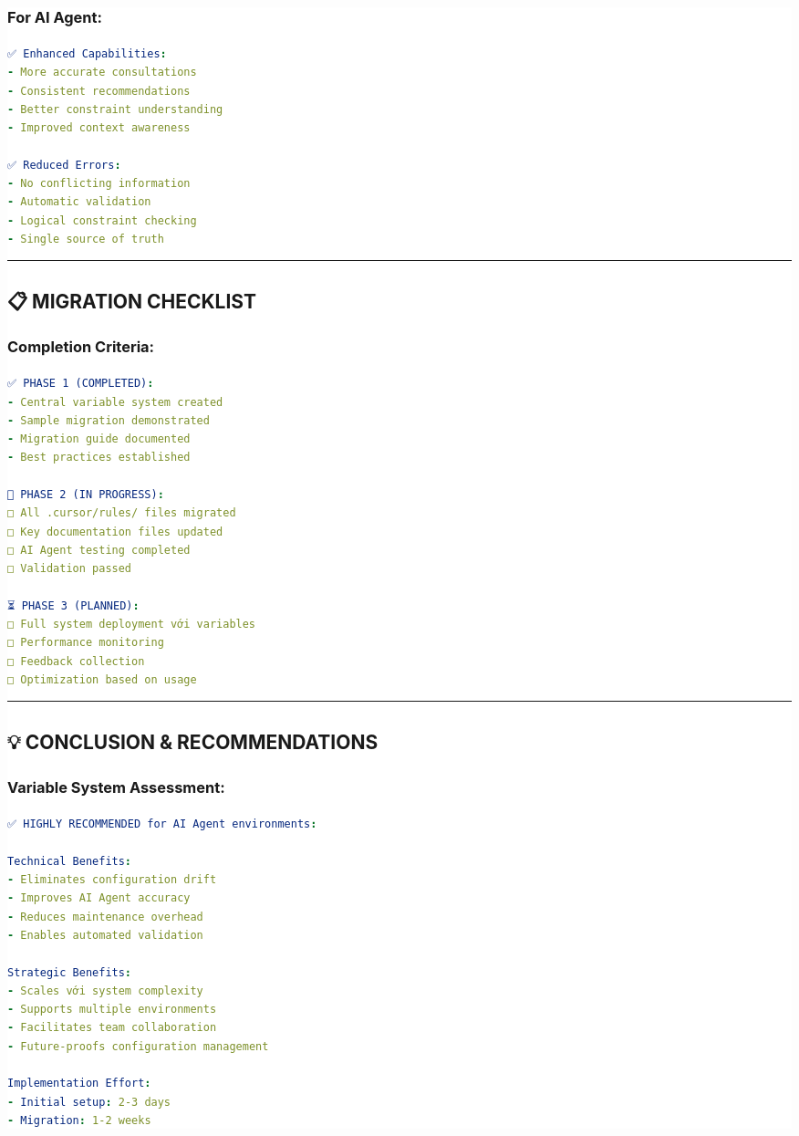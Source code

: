 ### **For AI Agent:**
```yaml
✅ Enhanced Capabilities:
- More accurate consultations
- Consistent recommendations
- Better constraint understanding
- Improved context awareness

✅ Reduced Errors:
- No conflicting information
- Automatic validation
- Logical constraint checking
- Single source of truth
```

---

## 📋 **MIGRATION CHECKLIST**

### **Completion Criteria:**
```yaml
✅ PHASE 1 (COMPLETED):
- Central variable system created
- Sample migration demonstrated
- Migration guide documented
- Best practices established

🔄 PHASE 2 (IN PROGRESS):
□ All .cursor/rules/ files migrated
□ Key documentation files updated
□ AI Agent testing completed
□ Validation passed

⏳ PHASE 3 (PLANNED):
□ Full system deployment với variables
□ Performance monitoring
□ Feedback collection
□ Optimization based on usage
```

---

## 💡 **CONCLUSION & RECOMMENDATIONS**

### **Variable System Assessment:**
```yaml
✅ HIGHLY RECOMMENDED for AI Agent environments:

Technical Benefits:
- Eliminates configuration drift
- Improves AI Agent accuracy
- Reduces maintenance overhead
- Enables automated validation

Strategic Benefits:
- Scales với system complexity
- Supports multiple environments
- Facilitates team collaboration
- Future-proofs configuration management

Implementation Effort:
- Initial setup: 2-3 days
- Migration: 1-2 weeks
```